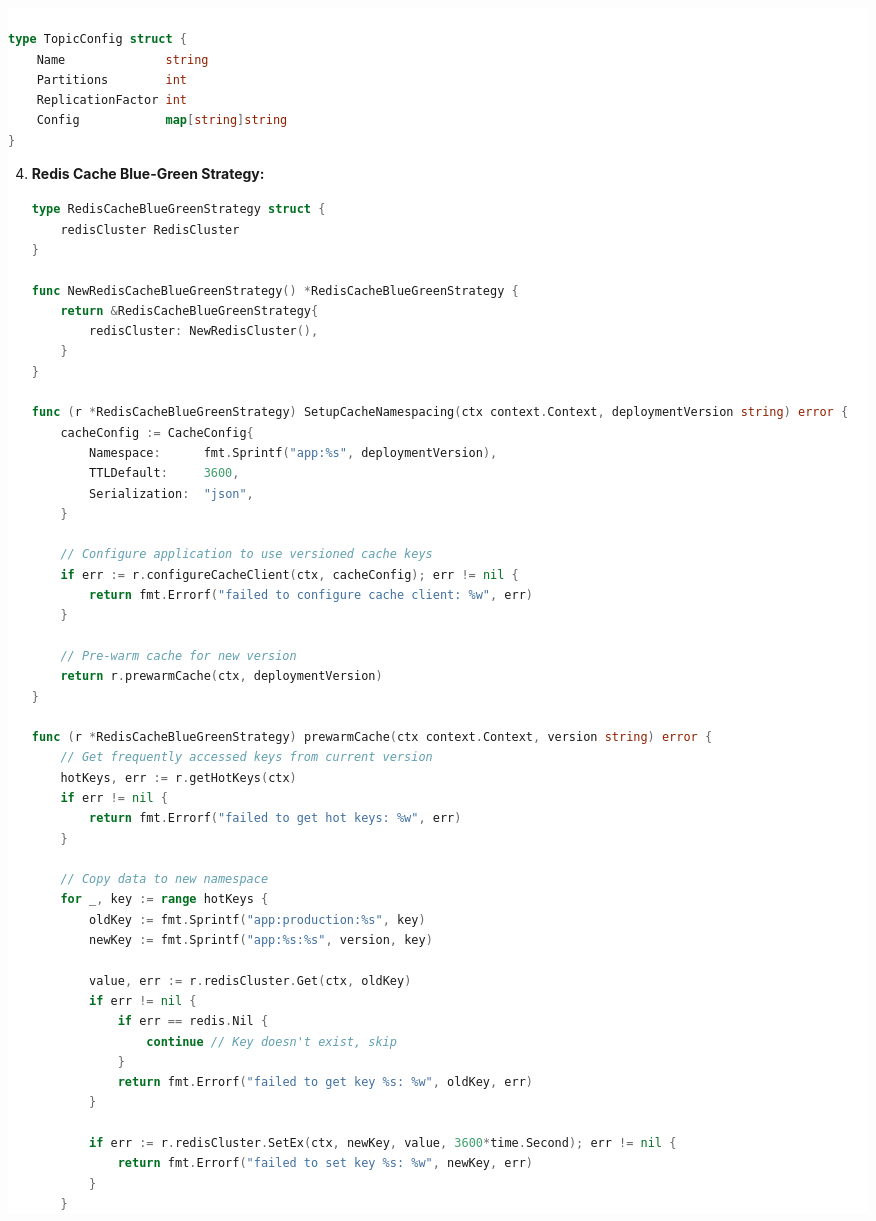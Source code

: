    ```go

   type TopicConfig struct {
       Name              string
       Partitions        int
       ReplicationFactor int
       Config            map[string]string
   }
   ```

4. **Redis Cache Blue-Green Strategy:**

   ```go
   type RedisCacheBlueGreenStrategy struct {
       redisCluster RedisCluster
   }

   func NewRedisCacheBlueGreenStrategy() *RedisCacheBlueGreenStrategy {
       return &RedisCacheBlueGreenStrategy{
           redisCluster: NewRedisCluster(),
       }
   }

   func (r *RedisCacheBlueGreenStrategy) SetupCacheNamespacing(ctx context.Context, deploymentVersion string) error {
       cacheConfig := CacheConfig{
           Namespace:      fmt.Sprintf("app:%s", deploymentVersion),
           TTLDefault:     3600,
           Serialization:  "json",
       }

       // Configure application to use versioned cache keys
       if err := r.configureCacheClient(ctx, cacheConfig); err != nil {
           return fmt.Errorf("failed to configure cache client: %w", err)
       }

       // Pre-warm cache for new version
       return r.prewarmCache(ctx, deploymentVersion)
   }

   func (r *RedisCacheBlueGreenStrategy) prewarmCache(ctx context.Context, version string) error {
       // Get frequently accessed keys from current version
       hotKeys, err := r.getHotKeys(ctx)
       if err != nil {
           return fmt.Errorf("failed to get hot keys: %w", err)
       }

       // Copy data to new namespace
       for _, key := range hotKeys {
           oldKey := fmt.Sprintf("app:production:%s", key)
           newKey := fmt.Sprintf("app:%s:%s", version, key)

           value, err := r.redisCluster.Get(ctx, oldKey)
           if err != nil {
               if err == redis.Nil {
                   continue // Key doesn't exist, skip
               }
               return fmt.Errorf("failed to get key %s: %w", oldKey, err)
           }

           if err := r.redisCluster.SetEx(ctx, newKey, value, 3600*time.Second); err != nil {
               return fmt.Errorf("failed to set key %s: %w", newKey, err)
           }
       }

   ```